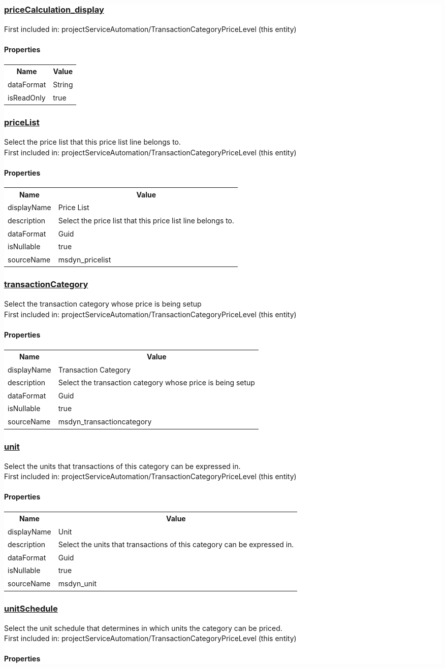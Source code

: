 ### <a href=#priceCalculation_display name="priceCalculation_display">priceCalculation_display</a>

First included in: projectServiceAutomation/TransactionCategoryPriceLevel (this entity)  

#### Properties

<table><tr><th>Name</th><th>Value</th></tr><tr><td>dataFormat</td><td>String</td></tr><tr><td>isReadOnly</td><td>true</td></tr></table>

### <a href=#priceList name="priceList">priceList</a>

Select the price list that this price list line belongs to.  
First included in: projectServiceAutomation/TransactionCategoryPriceLevel (this entity)  

#### Properties

<table><tr><th>Name</th><th>Value</th></tr><tr><td>displayName</td><td>Price List</td></tr><tr><td>description</td><td>Select the price list that this price list line belongs to.</td></tr><tr><td>dataFormat</td><td>Guid</td></tr><tr><td>isNullable</td><td>true</td></tr><tr><td>sourceName</td><td>msdyn_pricelist</td></tr></table>

### <a href=#transactionCategory name="transactionCategory">transactionCategory</a>

Select the transaction category whose price is being setup  
First included in: projectServiceAutomation/TransactionCategoryPriceLevel (this entity)  

#### Properties

<table><tr><th>Name</th><th>Value</th></tr><tr><td>displayName</td><td>Transaction Category</td></tr><tr><td>description</td><td>Select the transaction category whose price is being setup</td></tr><tr><td>dataFormat</td><td>Guid</td></tr><tr><td>isNullable</td><td>true</td></tr><tr><td>sourceName</td><td>msdyn_transactioncategory</td></tr></table>

### <a href=#unit name="unit">unit</a>

Select the units that transactions of this category can be expressed in.  
First included in: projectServiceAutomation/TransactionCategoryPriceLevel (this entity)  

#### Properties

<table><tr><th>Name</th><th>Value</th></tr><tr><td>displayName</td><td>Unit</td></tr><tr><td>description</td><td>Select the units that transactions of this category can be expressed in.</td></tr><tr><td>dataFormat</td><td>Guid</td></tr><tr><td>isNullable</td><td>true</td></tr><tr><td>sourceName</td><td>msdyn_unit</td></tr></table>

### <a href=#unitSchedule name="unitSchedule">unitSchedule</a>

Select the unit schedule that determines in which units the category can be priced.  
First included in: projectServiceAutomation/TransactionCategoryPriceLevel (this entity)  

#### Properties
